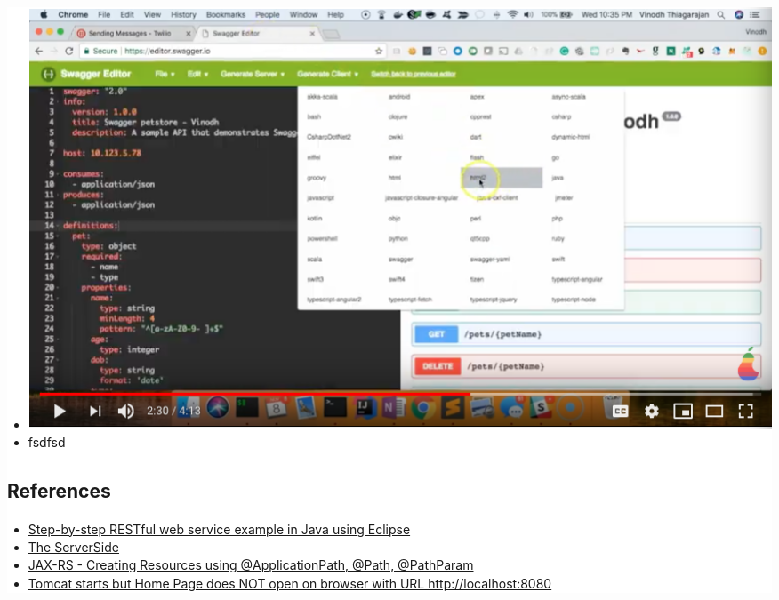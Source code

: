 - [![Generate Documentation for your APIs in minutes using Swagger Editor](images/swaggerdocs.png)](https://youtu.be/gDGIlEjVEXM?t=150 "Generate Documentation for your APIs in minutes using Swagger Editor")
- fsdfsd


## References
- [Step-by-step RESTful web service example in Java using Eclipse](https://www.theserverside.com/video/Step-by-step-RESTful-web-service-example-in-Java-using-Eclipse)
- [The ServerSide](https://www.theserverside.com/)
- [JAX-RS - Creating Resources using @ApplicationPath, @Path, @PathParam](https://www.logicbig.com/tutorials/java-ee-tutorial/jax-rs/path-annotion-resource-mapping.html)
- [Tomcat starts but Home Page does NOT open on browser with URL http://localhost:8080](https://crunchify.com/tomcat-starts-but-home-page-does-not-open-on-browser-with-url-http-localhost8080/)










